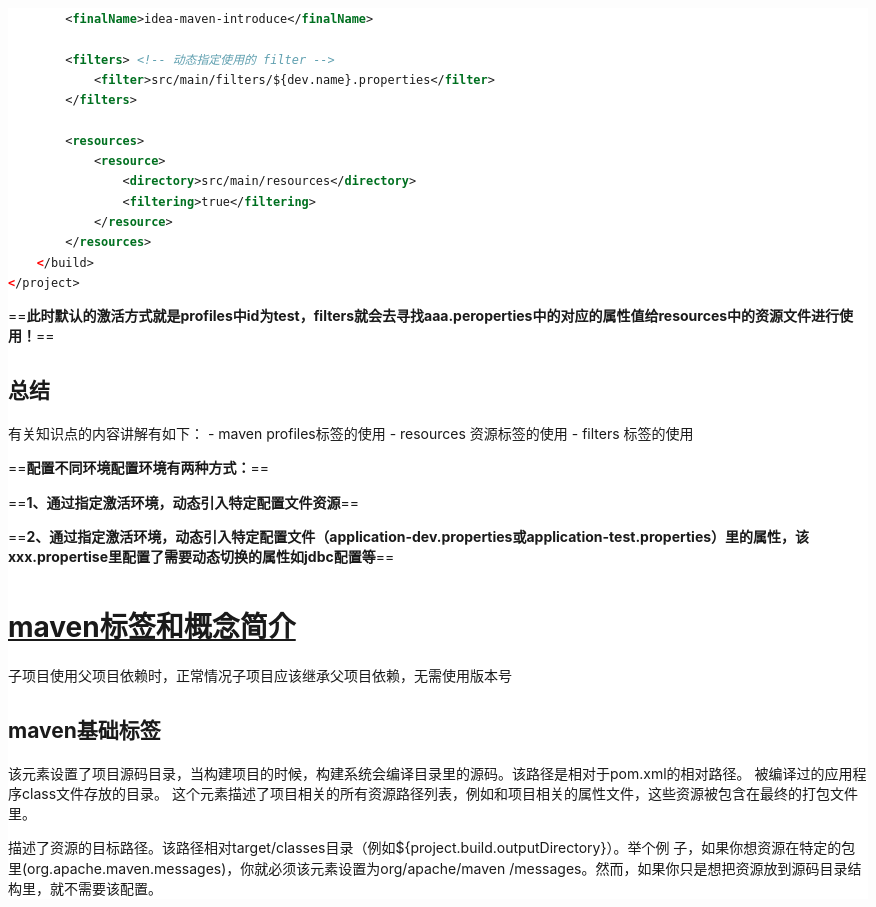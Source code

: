 ```xml
        <finalName>idea-maven-introduce</finalName>
 
        <filters> <!-- 动态指定使用的 filter -->
            <filter>src/main/filters/${dev.name}.properties</filter>
        </filters>
 
        <resources>
            <resource>
                <directory>src/main/resources</directory>
                <filtering>true</filtering>
            </resource>
        </resources>
    </build>
</project>
```

==**此时默认的激活方式就是profiles中id为test，filters就会去寻找aaa.peroperties中的对应的属性值给resources中的资源文件进行使用！**==

## 总结

有关知识点的内容讲解有如下：
\- maven profiles标签的使用
\- resources 资源标签的使用
\- filters 标签的使用

==**配置不同环境配置环境有两种方式：**==

==**1、通过指定激活<profile>环境，动态引入特定配置文件资源<resource>**==

==**2、通过指定激活<profile>环境，动态引入特定配置文件（application-dev.properties或application-test.properties）里的属性<filter>，该xxx.propertise里配置了需要动态切换的属性如jdbc配置等**==





# [maven标签和概念简介](https://blog.csdn.net/qq_25220289/article/details/117700704)

子项目使用父项目依赖时，正常情况子项目应该继承父项目依赖，无需使用版本号

## maven基础标签

<sourceDirectory/>
该元素设置了项目源码目录，当构建项目的时候，构建系统会编译目录里的源码。该路径是相对于pom.xml的相对路径。

<outputDirectory/>
被编译过的应用程序class文件存放的目录。

<resources>
这个元素描述了项目相关的所有资源路径列表，例如和项目相关的属性文件，这些资源被包含在最终的打包文件里。

<targetPath/>

描述了资源的目标路径。该路径相对target/classes目录（例如${project.build.outputDirectory}）。举个例 子，如果你想资源在特定的包里(org.apache.maven.messages)，你就必须该元素设置为org/apache/maven /messages。然而，如果你只是想把资源放到源码目录结构里，就不需要该配置。
